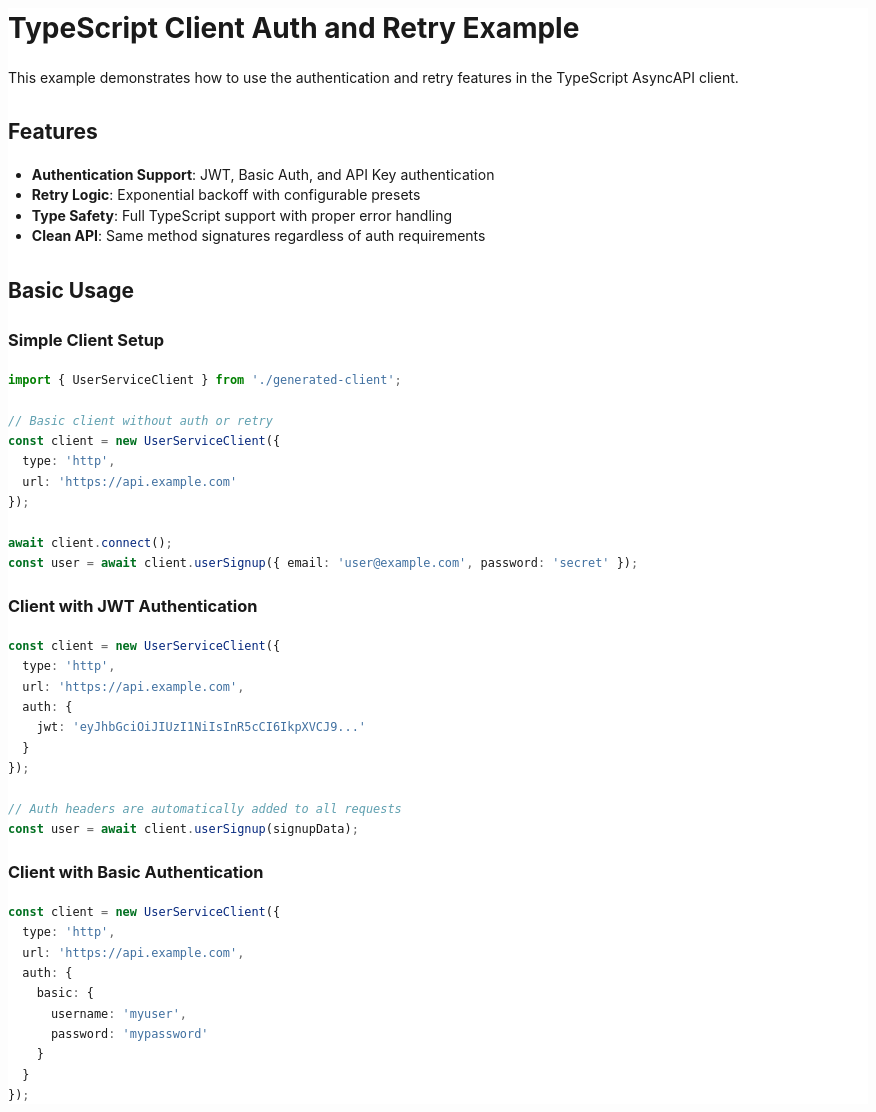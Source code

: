 # TypeScript Client Auth and Retry Example

This example demonstrates how to use the authentication and retry features in the TypeScript AsyncAPI client.

## Features

- **Authentication Support**: JWT, Basic Auth, and API Key authentication
- **Retry Logic**: Exponential backoff with configurable presets
- **Type Safety**: Full TypeScript support with proper error handling
- **Clean API**: Same method signatures regardless of auth requirements

## Basic Usage

### Simple Client Setup

```typescript
import { UserServiceClient } from './generated-client';

// Basic client without auth or retry
const client = new UserServiceClient({
  type: 'http',
  url: 'https://api.example.com'
});

await client.connect();
const user = await client.userSignup({ email: 'user@example.com', password: 'secret' });
```

### Client with JWT Authentication

```typescript
const client = new UserServiceClient({
  type: 'http',
  url: 'https://api.example.com',
  auth: {
    jwt: 'eyJhbGciOiJIUzI1NiIsInR5cCI6IkpXVCJ9...'
  }
});

// Auth headers are automatically added to all requests
const user = await client.userSignup(signupData);
```

### Client with Basic Authentication

```typescript
const client = new UserServiceClient({
  type: 'http',
  url: 'https://api.example.com',
  auth: {
    basic: {
      username: 'myuser',
      password: 'mypassword'
    }
  }
});
```
